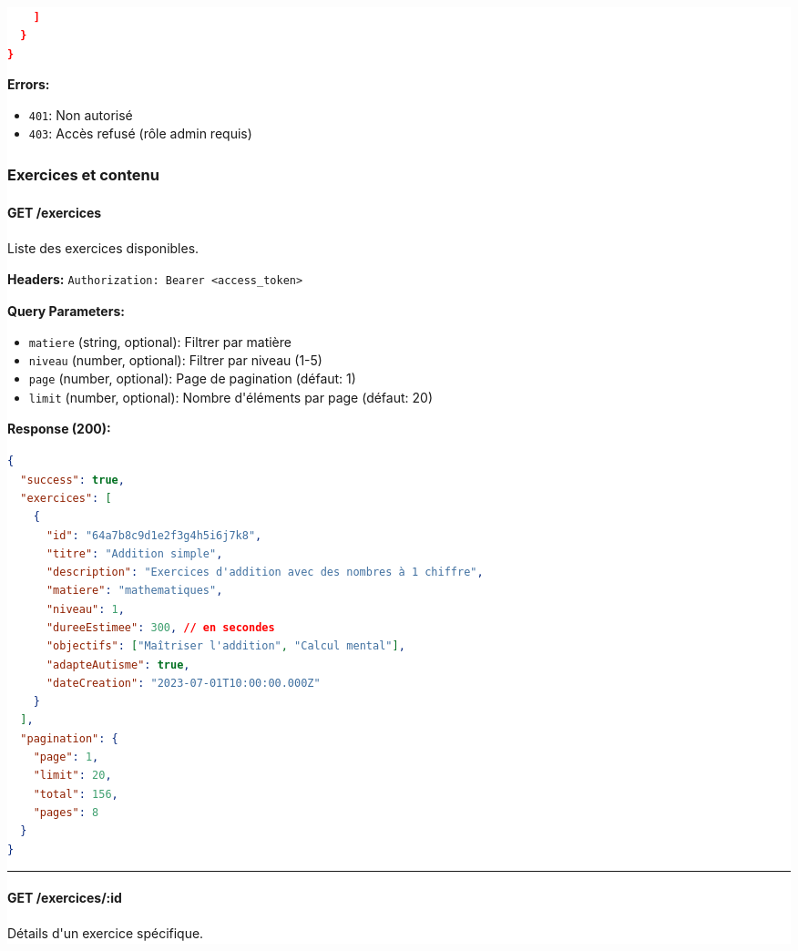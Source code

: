 ```json
    ]
  }
}
```

**Errors:**
- `401`: Non autorisé
- `403`: Accès refusé (rôle admin requis)

### Exercices et contenu

#### GET /exercices
Liste des exercices disponibles.

**Headers:** `Authorization: Bearer <access_token>`

**Query Parameters:**
- `matiere` (string, optional): Filtrer par matière
- `niveau` (number, optional): Filtrer par niveau (1-5)
- `page` (number, optional): Page de pagination (défaut: 1)
- `limit` (number, optional): Nombre d'éléments par page (défaut: 20)

**Response (200):**
```json
{
  "success": true,
  "exercices": [
    {
      "id": "64a7b8c9d1e2f3g4h5i6j7k8",
      "titre": "Addition simple",
      "description": "Exercices d'addition avec des nombres à 1 chiffre",
      "matiere": "mathematiques",
      "niveau": 1,
      "dureeEstimee": 300, // en secondes
      "objectifs": ["Maîtriser l'addition", "Calcul mental"],
      "adapteAutisme": true,
      "dateCreation": "2023-07-01T10:00:00.000Z"
    }
  ],
  "pagination": {
    "page": 1,
    "limit": 20,
    "total": 156,
    "pages": 8
  }
}
```

---

#### GET /exercices/:id
Détails d'un exercice spécifique.
